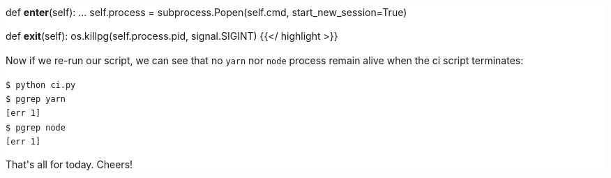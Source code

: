 def __enter__(self):
  ...
  self.process = subprocess.Popen(self.cmd, start_new_session=True)

def __exit__(self):
    os.killpg(self.process.pid, signal.SIGINT)
{{</ highlight >}}

Now if we re-run our script, we can see that no `yarn` nor `node` process remain alive when the ci script terminates:

```
$ python ci.py
$ pgrep yarn
[err 1]
$ pgrep node
[err 1]
```

That's all for today. Cheers!


[^1]: This is not the first time I've used those tools to write end-to-end tests for Web application. See [Porting to pytest]({{< ref "post/0059-porting-to-pytest-a-practical-example.md"  >}}) for instance.
